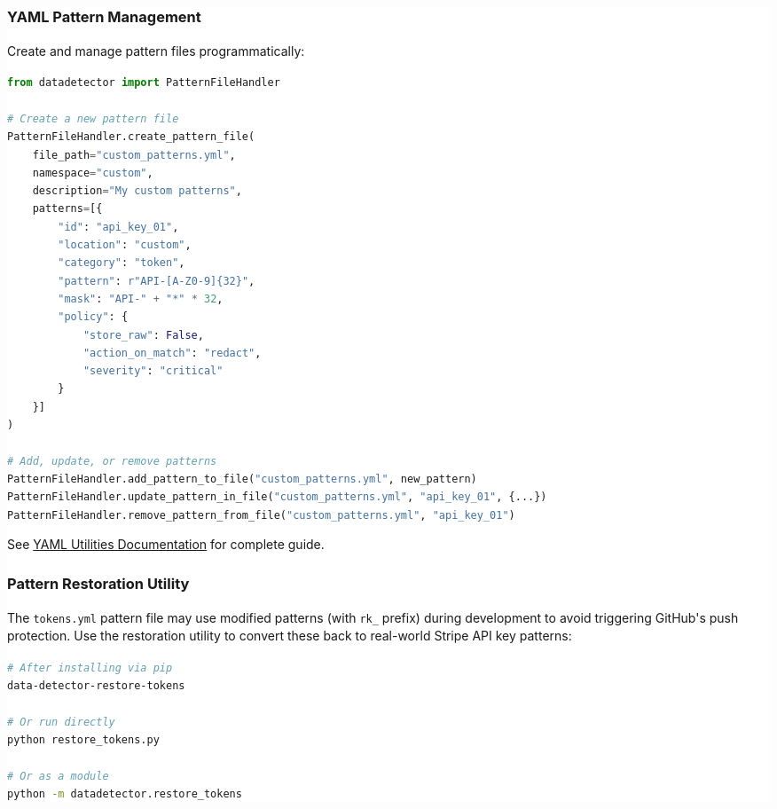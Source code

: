 ```python
```

### YAML Pattern Management

Create and manage pattern files programmatically:

```python
from datadetector import PatternFileHandler

# Create a new pattern file
PatternFileHandler.create_pattern_file(
    file_path="custom_patterns.yml",
    namespace="custom",
    description="My custom patterns",
    patterns=[{
        "id": "api_key_01",
        "location": "custom",
        "category": "token",
        "pattern": r"API-[A-Z0-9]{32}",
        "mask": "API-" + "*" * 32,
        "policy": {
            "store_raw": False,
            "action_on_match": "redact",
            "severity": "critical"
        }
    }]
)

# Add, update, or remove patterns
PatternFileHandler.add_pattern_to_file("custom_patterns.yml", new_pattern)
PatternFileHandler.update_pattern_in_file("custom_patterns.yml", "api_key_01", {...})
PatternFileHandler.remove_pattern_from_file("custom_patterns.yml", "api_key_01")
```

See [YAML Utilities Documentation](docs/yaml_utilities.md) for complete guide.

### Pattern Restoration Utility

The `tokens.yml` pattern file may use modified patterns (with `rk_` prefix) during development to avoid triggering GitHub's push protection. Use the restoration utility to convert these back to real-world Stripe API key patterns:

```bash
# After installing via pip
data-detector-restore-tokens

# Or run directly
python restore_tokens.py

# Or as a module
python -m datadetector.restore_tokens
```

